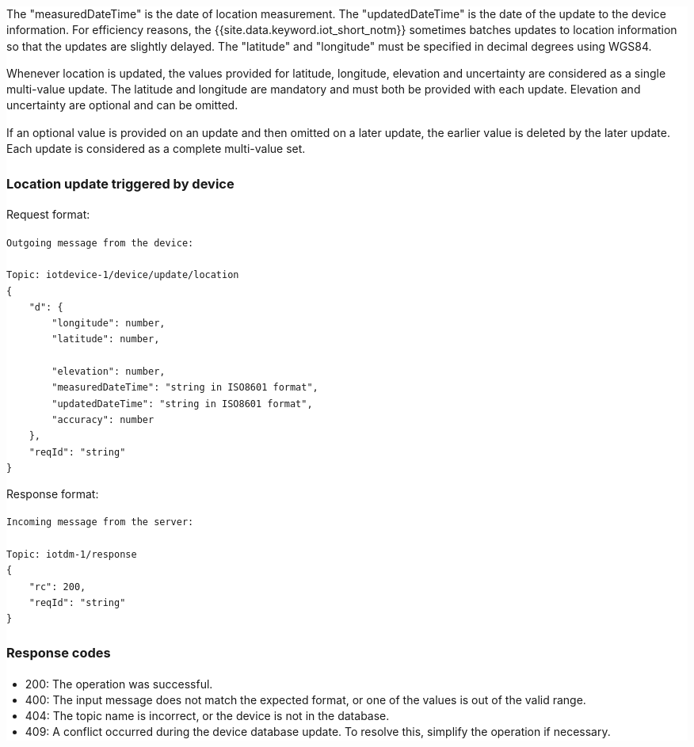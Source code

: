 The "measuredDateTime" is the date of location measurement. The "updatedDateTime" is the date of the update to the device information. For efficiency reasons, the {{site.data.keyword.iot_short_notm}} sometimes batches updates to location information so that the updates are slightly delayed. The "latitude" and "longitude" must be specified in decimal degrees using WGS84.

Whenever location is updated, the values provided for latitude, longitude, elevation and uncertainty are considered as a single multi-value update. The latitude and longitude are mandatory and must both be provided with each update.  Elevation and uncertainty are optional and can be omitted.

If an optional value is provided on an update and then omitted on a later update, the earlier value is deleted by the later update. Each update is considered as a complete multi-value set.

### Location update triggered by device


Request format:

```
Outgoing message from the device:

Topic: iotdevice-1/device/update/location
{
    "d": {
        "longitude": number,
        "latitude": number,

        "elevation": number,
        "measuredDateTime": "string in ISO8601 format",
        "updatedDateTime": "string in ISO8601 format",
        "accuracy": number
    },
    "reqId": "string"
}
```

Response format:

```
Incoming message from the server:

Topic: iotdm-1/response
{
    "rc": 200,
    "reqId": "string"
}
```

### Response codes


- 200: The operation was successful.
- 400: The input message does not match the expected format, or one of the values is out of the valid range.
- 404: The topic name is incorrect, or the device is not in the database.
- 409: A conflict occurred during the device database update. To resolve this, simplify the operation if necessary.
